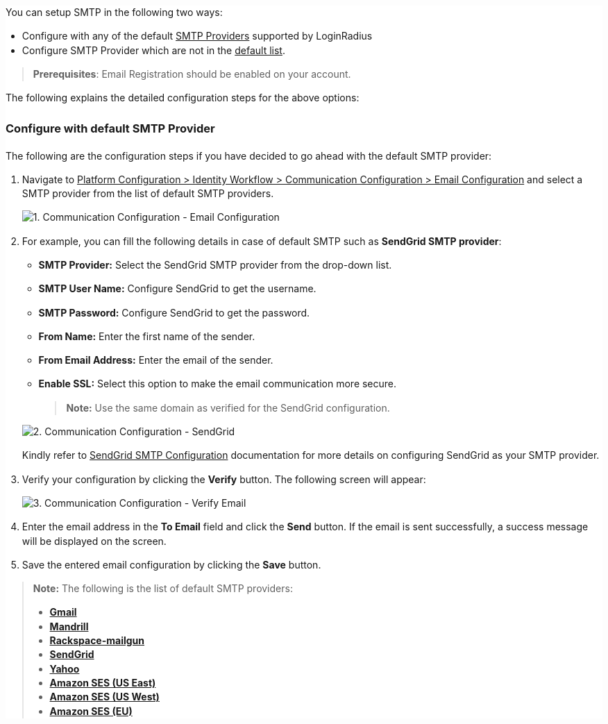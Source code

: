 You can setup SMTP in the following two ways:

- Configure with any of the default [SMTP Providers](https://www.loginradius.com/docs/authentication/concepts/email-communications/#configurewithdefaultsmtpprovider2) supported by LoginRadius
- Configure SMTP Provider which are not in the [default list](https://www.loginradius.com/docs/authentication/concepts/email-communications/#configurewithdefaultsmtpprovider2).

> **Prerequisites**: Email Registration should be enabled on your account.

The following explains the detailed configuration steps for the above options:

### Configure with default SMTP Provider

The following are the configuration steps if you have decided to go ahead with the default SMTP provider:

1. Navigate to [Platform Configuration > Identity Workflow > Communication Configuration > Email Configuration](https://adminconsole.loginradius.com/platform-configuration/identity-workflow/communication-configuration/email-configuration) and select a SMTP provider from the list of default SMTP providers.

   ![1. Communication Configuration - Email Configuration](https://apidocs.lrcontent.com/images/Communication-Configuration-LoginRadius-User-Dashboard-2_19294774616622b04241d510.85523760.png "1. Communication Configuration - Email Configuration")

2. For example, you can fill the following details in case of default SMTP such as **SendGrid SMTP provider**:

   - **SMTP Provider:** Select the SendGrid SMTP provider from the drop-down list.
   - **SMTP User Name:** Configure SendGrid to get the username.
   - **SMTP Password:** Configure SendGrid to get the password.
   - **From Name:** Enter the first name of the sender.
   - **From Email Address:** Enter the email of the sender.
   - **Enable SSL:** Select this option to make the email communication more secure.

     > **Note:** Use the same domain as verified for the SendGrid configuration.

   ![2. Communication Configuration - SendGrid](https://apidocs.lrcontent.com/images/Communication-Configuration-LoginRadius-User-Dashboard-4_9570618726622bafca23159.36313056.png "2. Communication Configuration - SendGrid")

   Kindly refer to [SendGrid SMTP Configuration](https://www.loginradius.com/docs/api/v2/admin-console/platform-configuration/communication-configuration/email/providers/sendgrid/) documentation for more details on configuring SendGrid as your SMTP provider.

3. Verify your configuration by clicking the **Verify** button. The following screen will appear:

   ![3. Communication Configuration - Verify Email](https://apidocs.lrcontent.com/images/ss-Chat_21172950656622b4b14323e4.65578594.png "3. Communication Configuration - Verify Email")

4. Enter the email address in the **To Email** field and click the **Send** button. If the email is sent successfully, a success message will be displayed on the screen.

5. Save the entered email configuration by clicking the **Save** button.

> **Note:** The following is the list of default SMTP providers:
>
> - [**Gmail**](https://www.loginradius.com/docs/api/v2/admin-console/platform-configuration/communication-configuration/email/providers/gmail/)
> - [**Mandrill**](https://www.loginradius.com/docs/api/v2/admin-console/platform-configuration/communication-configuration/email/providers/mandrill/)
> - [**Rackspace-mailgun**](https://www.loginradius.com/docs/api/v2/admin-console/platform-configuration/communication-configuration/email/providers/mailgun/)
> - [**SendGrid**](https://www.loginradius.com/docs/api/v2/admin-console/platform-configuration/communication-configuration/email/providers/sendgrid/)
> - [**Yahoo**](https://www.loginradius.com/docs/api/v2/admin-console/platform-configuration/communication-configuration/email/providers/yahoo/)
> - [**Amazon SES (US East)**](https://www.loginradius.com/docs/api/v2/admin-console/platform-configuration/communication-configuration/email/providers/aws/)
> - [**Amazon SES (US West)**](https://www.loginradius.com/docs/api/v2/admin-console/platform-configuration/communication-configuration/email/providers/aws/)
> - [**Amazon SES (EU)**](https://www.loginradius.com/docs/api/v2/admin-console/platform-configuration/communication-configuration/email/providers/aws/)
